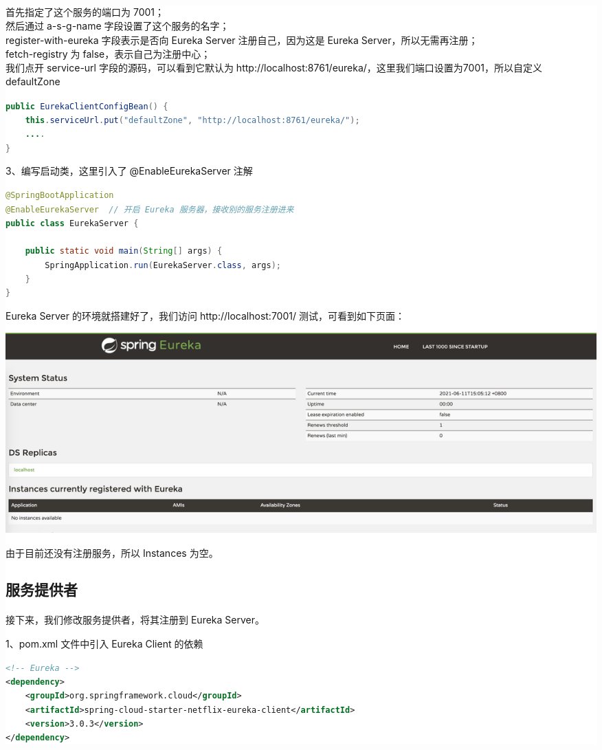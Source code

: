 首先指定了这个服务的端口为 7001；\
然后通过 a-s-g-name 字段设置了这个服务的名字；\
register-with-eureka 字段表示是否向 Eureka Server 注册自己，因为这是 Eureka Server，所以无需再注册；\
fetch-registry 为 false，表示自己为注册中心；\
我们点开 service-url 字段的源码，可以看到它默认为 http://localhost:8761/eureka/，这里我们端口设置为7001，所以自定义 defaultZone

```java
public EurekaClientConfigBean() {
    this.serviceUrl.put("defaultZone", "http://localhost:8761/eureka/");
    ....
}
```

3、编写启动类，这里引入了 @EnableEurekaServer 注解

```java
@SpringBootApplication
@EnableEurekaServer  // 开启 Eureka 服务器，接收别的服务注册进来
public class EurekaServer {

    public static void main(String[] args) {
        SpringApplication.run(EurekaServer.class, args);
    }
}
```

Eureka Server 的环境就搭建好了，我们访问 http://localhost:7001/ 测试，可看到如下页面：

![img](/img/SpringCloud/eureka.png)

由于目前还没有注册服务，所以 Instances 为空。

## 服务提供者

接下来，我们修改服务提供者，将其注册到 Eureka Server。

1、pom.xml 文件中引入 Eureka Client 的依赖

```xml
<!-- Eureka -->
<dependency>
    <groupId>org.springframework.cloud</groupId>
    <artifactId>spring-cloud-starter-netflix-eureka-client</artifactId>
    <version>3.0.3</version>
</dependency>
```

